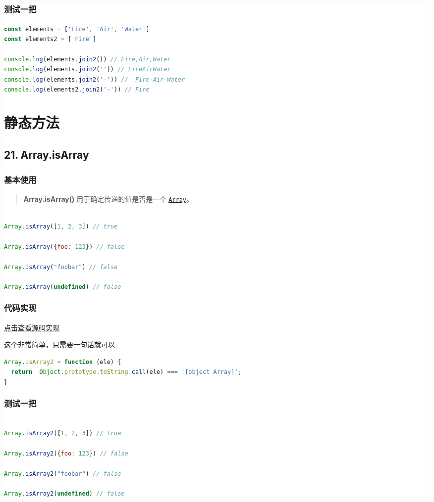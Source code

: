 
### 测试一把

``` javascript
const elements = ['Fire', 'Air', 'Water']
const elements2 = ['Fire']

console.log(elements.join2()) // Fire,Air,Water
console.log(elements.join2('')) // FireAirWater
console.log(elements.join2('-')) //  Fire-Air-Water
console.log(elements2.join2('-')) // Fire

```


# 静态方法

## 21. Array.isArray



### 基本使用

> **Array.isArray()** 用于确定传递的值是否是一个 [`Array`](https://developer.mozilla.org/zh-CN/docs/Web/JavaScript/Reference/Global_Objects/Array)。

``` javascript

Array.isArray([1, 2, 3]) // true

Array.isArray({foo: 123}) // false

Array.isArray("foobar") // false

Array.isArray(undefined) // false

```

### 代码实现
[点击查看源码实现](https://github.com/qianlongo/array-handwritting/blob/main/isArray.js)

这个非常简单，只需要一句话就可以

``` javascript
Array.isArray2 = function (ele) {
  return  Object.prototype.toString.call(ele) === '[object Array]';
}

```


### 测试一把

``` javascript

Array.isArray2([1, 2, 3]) // true

Array.isArray2({foo: 123}) // false

Array.isArray2("foobar") // false

Array.isArray2(undefined) // false
```
